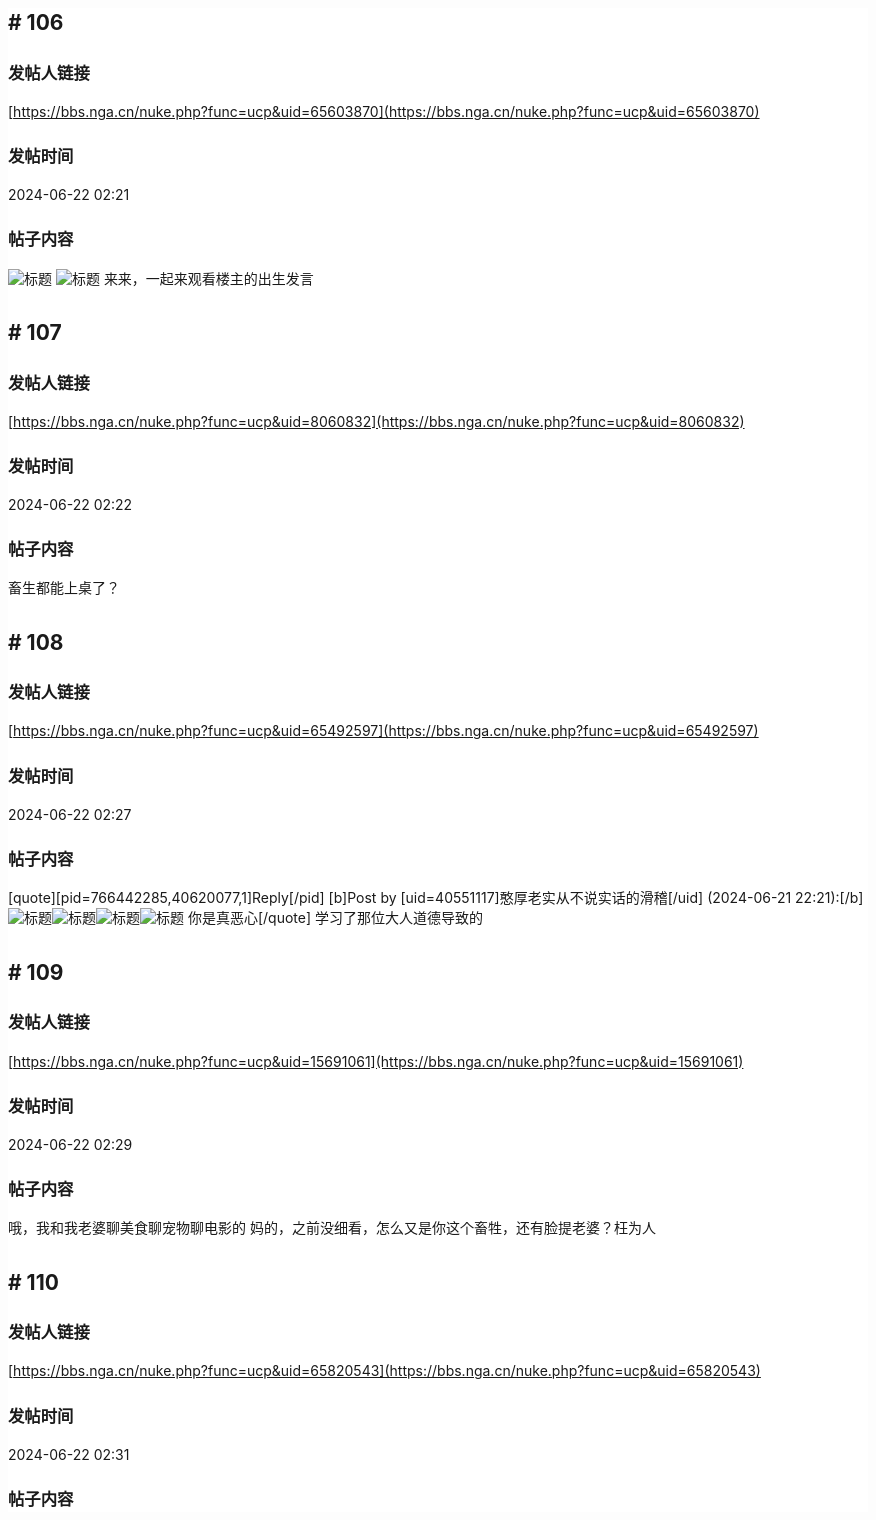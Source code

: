 ## \# 106
### 发帖人链接
[https://bbs.nga.cn/nuke.php?func=ucp&uid=65603870](https://bbs.nga.cn/nuke.php?func=ucp&uid=65603870)
### 发帖时间
2024-06-22 02:21
### 帖子内容
![标题](https://img.nga.178.com/attachments/mon_202406/22/bwQk8l-40q6K1wToS8w-jv.jpg)
![标题](https://img.nga.178.com/attachments/mon_202406/22/bwQk8l-7ddxK1iToS8w-jv.jpg)
来来，一起来观看楼主的出生发言
## \# 107
### 发帖人链接
[https://bbs.nga.cn/nuke.php?func=ucp&uid=8060832](https://bbs.nga.cn/nuke.php?func=ucp&uid=8060832)
### 发帖时间
2024-06-22 02:22
### 帖子内容
畜生都能上桌了？
## \# 108
### 发帖人链接
[https://bbs.nga.cn/nuke.php?func=ucp&uid=65492597](https://bbs.nga.cn/nuke.php?func=ucp&uid=65492597)
### 发帖时间
2024-06-22 02:27
### 帖子内容
[quote][pid=766442285,40620077,1]Reply[/pid] [b]Post by [uid=40551117]憨厚老实从不说实话的滑稽[/uid] (2024-06-21 22:21):[/b]
![标题](https://img.nga.178.com/attachments/mon_202406/21/bwQ8ztk-m5fK2nT1kShs-13q.jpg)![标题](https://img.nga.178.com/attachments/mon_202406/21/bwQ8ztk-20g6ZbT1kShs-13q.jpg)![标题](https://img.nga.178.com/attachments/mon_202406/21/bwQ8ztk-3iinK2bT1kShs-13q.jpg)![标题](https://img.nga.178.com/attachments/mon_202406/21/bwQ8ztk-671wZfT1kShs-13q.jpg)
你是真恶心[/quote]
学习了那位大人道德导致的
## \# 109
### 发帖人链接
[https://bbs.nga.cn/nuke.php?func=ucp&uid=15691061](https://bbs.nga.cn/nuke.php?func=ucp&uid=15691061)
### 发帖时间
2024-06-22 02:29
### 帖子内容
哦，我和我老婆聊美食聊宠物聊电影的
妈的，之前没细看，怎么又是你这个畜牲，还有脸提老婆？枉为人
## \# 110
### 发帖人链接
[https://bbs.nga.cn/nuke.php?func=ucp&uid=65820543](https://bbs.nga.cn/nuke.php?func=ucp&uid=65820543)
### 发帖时间
2024-06-22 02:31
### 帖子内容